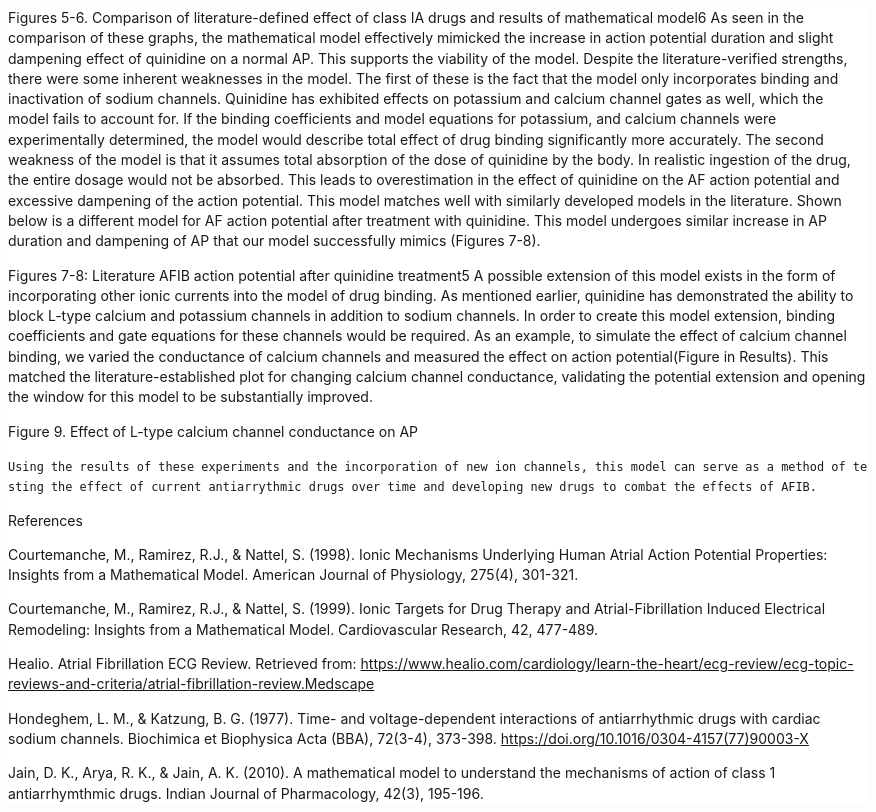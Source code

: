                 
Figures 5-6. Comparison of literature-defined effect of class IA drugs and results of mathematical model6
	As seen in the comparison of these graphs, the mathematical model effectively mimicked the increase in action potential duration and slight dampening effect of quinidine on a normal AP. This supports the viability of the model.
	Despite the literature-verified strengths, there were some inherent weaknesses in the model. The first of these is the fact that the model only incorporates binding and inactivation of sodium channels. Quinidine has exhibited effects on potassium and calcium channel gates as well, which the model fails to account for. If the binding coefficients and model equations for potassium, and calcium channels were experimentally determined, the model would describe total effect of drug binding significantly more accurately. The second weakness of the model is that it assumes total absorption of the dose of quinidine by the body. In realistic ingestion of the drug, the entire dosage would not be absorbed. This leads to overestimation in the effect of quinidine on the AF action potential and excessive dampening of the action potential. 
	This model matches well with similarly developed models in the literature. Shown below is a different model for AF action potential after treatment with quinidine. This model undergoes similar increase in AP duration and dampening of AP that our model successfully mimics (Figures 7-8).

	
Figures 7-8: Literature AFIB action potential after quinidine treatment5
A possible extension of this model exists in the form of incorporating other ionic currents into the model of drug binding. As mentioned earlier, quinidine has demonstrated the ability to block L-type calcium and potassium channels in addition to sodium channels. In order to create this model extension, binding coefficients and gate equations for these channels would be required. As an example, to simulate the effect of calcium channel binding, we varied the conductance of calcium channels and measured the effect on action potential(Figure in Results). This matched the literature-established plot for changing calcium channel conductance, validating the potential extension and opening the window for this model to be substantially improved. 

Figure 9. Effect of L-type calcium channel conductance on AP

	Using the results of these experiments and the incorporation of new ion channels, this model can serve as a method of testing the effect of current antiarrythmic drugs over time and developing new drugs to combat the effects of AFIB.

References

Courtemanche, M., Ramirez, R.J., & Nattel, S. (1998). Ionic Mechanisms Underlying Human Atrial Action Potential Properties: Insights from a Mathematical Model. American Journal of Physiology, 275(4), 301-321.

Courtemanche, M., Ramirez, R.J., & Nattel, S. (1999). Ionic Targets for Drug Therapy and Atrial-Fibrillation Induced Electrical Remodeling: Insights from a Mathematical Model. Cardiovascular Research, 42, 477-489. 

Healio. Atrial Fibrillation ECG Review. Retrieved from: https://www.healio.com/cardiology/learn-the-heart/ecg-review/ecg-topic-reviews-and-criteria/atrial-fibrillation-review.Medscape

Hondeghem, L. M., & Katzung, B. G. (1977). Time- and voltage-dependent interactions of antiarrhythmic drugs with cardiac sodium channels. Biochimica et Biophysica Acta (BBA), 72(3-4), 373-398. https://doi.org/10.1016/0304-4157(77)90003-X

Jain, D. K., Arya, R. K., & Jain, A. K. (2010). A mathematical model to understand the mechanisms of action of class 1 antiarrhymthmic drugs. Indian Journal of Pharmacology, 42(3), 195-196.
